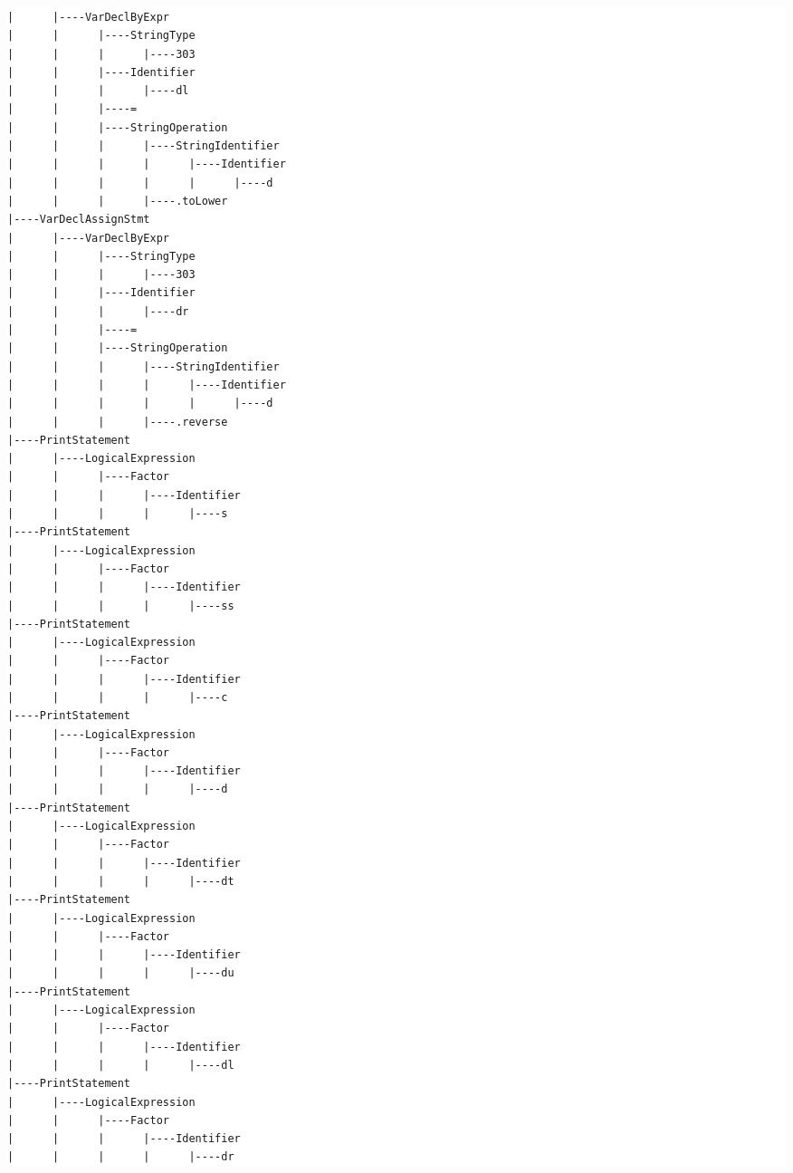   ```
  |      |----VarDeclByExpr
  |      |      |----StringType
  |      |      |      |----303
  |      |      |----Identifier
  |      |      |      |----dl
  |      |      |----=
  |      |      |----StringOperation
  |      |      |      |----StringIdentifier
  |      |      |      |      |----Identifier
  |      |      |      |      |      |----d
  |      |      |      |----.toLower
  |----VarDeclAssignStmt
  |      |----VarDeclByExpr
  |      |      |----StringType
  |      |      |      |----303
  |      |      |----Identifier
  |      |      |      |----dr
  |      |      |----=
  |      |      |----StringOperation
  |      |      |      |----StringIdentifier
  |      |      |      |      |----Identifier
  |      |      |      |      |      |----d
  |      |      |      |----.reverse
  |----PrintStatement
  |      |----LogicalExpression
  |      |      |----Factor
  |      |      |      |----Identifier
  |      |      |      |      |----s
  |----PrintStatement
  |      |----LogicalExpression
  |      |      |----Factor
  |      |      |      |----Identifier
  |      |      |      |      |----ss
  |----PrintStatement
  |      |----LogicalExpression
  |      |      |----Factor
  |      |      |      |----Identifier
  |      |      |      |      |----c
  |----PrintStatement
  |      |----LogicalExpression
  |      |      |----Factor
  |      |      |      |----Identifier
  |      |      |      |      |----d
  |----PrintStatement
  |      |----LogicalExpression
  |      |      |----Factor
  |      |      |      |----Identifier
  |      |      |      |      |----dt
  |----PrintStatement
  |      |----LogicalExpression
  |      |      |----Factor
  |      |      |      |----Identifier
  |      |      |      |      |----du
  |----PrintStatement
  |      |----LogicalExpression
  |      |      |----Factor
  |      |      |      |----Identifier
  |      |      |      |      |----dl
  |----PrintStatement
  |      |----LogicalExpression
  |      |      |----Factor
  |      |      |      |----Identifier
  |      |      |      |      |----dr
  ```